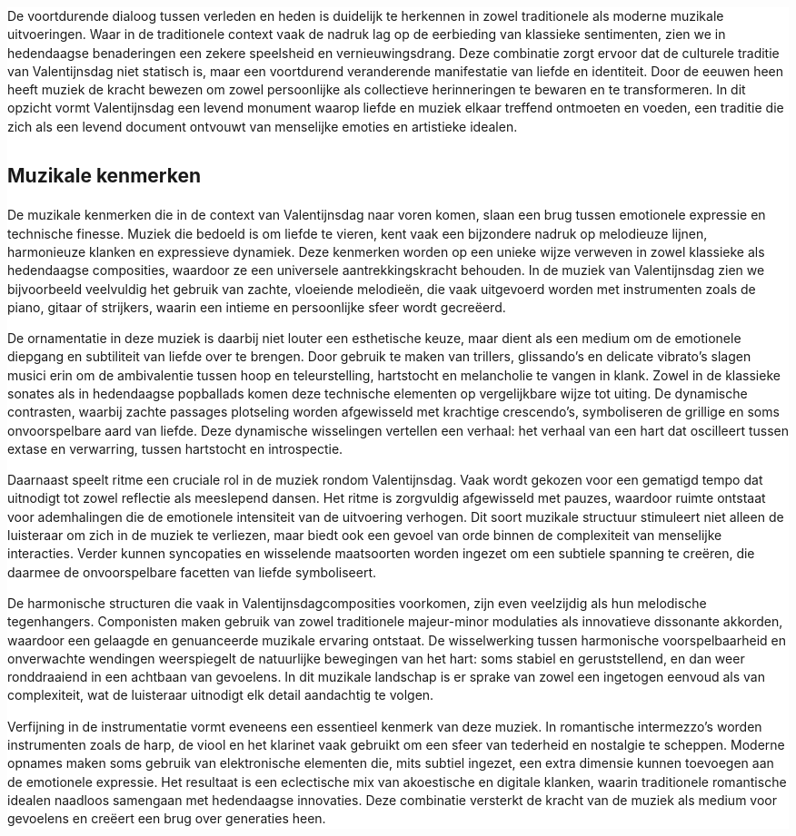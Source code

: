 De voortdurende dialoog tussen verleden en heden is duidelijk te herkennen in zowel traditionele als moderne muzikale uitvoeringen. Waar in de traditionele context vaak de nadruk lag op de eerbieding van klassieke sentimenten, zien we in hedendaagse benaderingen een zekere speelsheid en vernieuwingsdrang. Deze combinatie zorgt ervoor dat de culturele traditie van Valentijnsdag niet statisch is, maar een voortdurend veranderende manifestatie van liefde en identiteit. Door de eeuwen heen heeft muziek de kracht bewezen om zowel persoonlijke als collectieve herinneringen te bewaren en te transformeren. In dit opzicht vormt Valentijnsdag een levend monument waarop liefde en muziek elkaar treffend ontmoeten en voeden, een traditie die zich als een levend document ontvouwt van menselijke emoties en artistieke idealen.

## Muzikale kenmerken

De muzikale kenmerken die in de context van Valentijnsdag naar voren komen, slaan een brug tussen emotionele expressie en technische finesse. Muziek die bedoeld is om liefde te vieren, kent vaak een bijzondere nadruk op melodieuze lijnen, harmonieuze klanken en expressieve dynamiek. Deze kenmerken worden op een unieke wijze verweven in zowel klassieke als hedendaagse composities, waardoor ze een universele aantrekkingskracht behouden. In de muziek van Valentijnsdag zien we bijvoorbeeld veelvuldig het gebruik van zachte, vloeiende melodieën, die vaak uitgevoerd worden met instrumenten zoals de piano, gitaar of strijkers, waarin een intieme en persoonlijke sfeer wordt gecreëerd.

De ornamentatie in deze muziek is daarbij niet louter een esthetische keuze, maar dient als een medium om de emotionele diepgang en subtiliteit van liefde over te brengen. Door gebruik te maken van trillers, glissando’s en delicate vibrato’s slagen musici erin om de ambivalentie tussen hoop en teleurstelling, hartstocht en melancholie te vangen in klank. Zowel in de klassieke sonates als in hedendaagse popballads komen deze technische elementen op vergelijkbare wijze tot uiting. De dynamische contrasten, waarbij zachte passages plotseling worden afgewisseld met krachtige crescendo’s, symboliseren de grillige en soms onvoorspelbare aard van liefde. Deze dynamische wisselingen vertellen een verhaal: het verhaal van een hart dat oscilleert tussen extase en verwarring, tussen hartstocht en introspectie.

Daarnaast speelt ritme een cruciale rol in de muziek rondom Valentijnsdag. Vaak wordt gekozen voor een gematigd tempo dat uitnodigt tot zowel reflectie als meeslepend dansen. Het ritme is zorgvuldig afgewisseld met pauzes, waardoor ruimte ontstaat voor ademhalingen die de emotionele intensiteit van de uitvoering verhogen. Dit soort muzikale structuur stimuleert niet alleen de luisteraar om zich in de muziek te verliezen, maar biedt ook een gevoel van orde binnen de complexiteit van menselijke interacties. Verder kunnen syncopaties en wisselende maatsoorten worden ingezet om een subtiele spanning te creëren, die daarmee de onvoorspelbare facetten van liefde symboliseert.

De harmonische structuren die vaak in Valentijnsdagcomposities voorkomen, zijn even veelzijdig als hun melodische tegenhangers. Componisten maken gebruik van zowel traditionele majeur-minor modulaties als innovatieve dissonante akkorden, waardoor een gelaagde en genuanceerde muzikale ervaring ontstaat. De wisselwerking tussen harmonische voorspelbaarheid en onverwachte wendingen weerspiegelt de natuurlijke bewegingen van het hart: soms stabiel en geruststellend, en dan weer ronddraaiend in een achtbaan van gevoelens. In dit muzikale landschap is er sprake van zowel een ingetogen eenvoud als van complexiteit, wat de luisteraar uitnodigt elk detail aandachtig te volgen.

Verfijning in de instrumentatie vormt eveneens een essentieel kenmerk van deze muziek. In romantische intermezzo’s worden instrumenten zoals de harp, de viool en het klarinet vaak gebruikt om een sfeer van tederheid en nostalgie te scheppen. Moderne opnames maken soms gebruik van elektronische elementen die, mits subtiel ingezet, een extra dimensie kunnen toevoegen aan de emotionele expressie. Het resultaat is een eclectische mix van akoestische en digitale klanken, waarin traditionele romantische idealen naadloos samengaan met hedendaagse innovaties. Deze combinatie versterkt de kracht van de muziek als medium voor gevoelens en creëert een brug over generaties heen.
